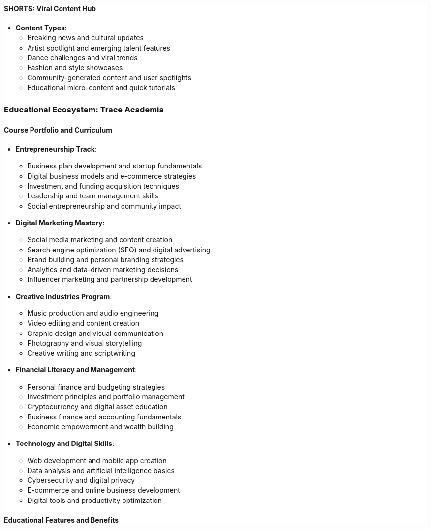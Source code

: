 #### SHORTS: Viral Content Hub

- **Content Types**:
  - Breaking news and cultural updates
  - Artist spotlight and emerging talent features
  - Dance challenges and viral trends
  - Fashion and style showcases
  - Community-generated content and user spotlights
  - Educational micro-content and quick tutorials

### Educational Ecosystem: Trace Academia

#### Course Portfolio and Curriculum

- **Entrepreneurship Track**:

  - Business plan development and startup fundamentals
  - Digital business models and e-commerce strategies
  - Investment and funding acquisition techniques
  - Leadership and team management skills
  - Social entrepreneurship and community impact

- **Digital Marketing Mastery**:

  - Social media marketing and content creation
  - Search engine optimization (SEO) and digital advertising
  - Brand building and personal branding strategies
  - Analytics and data-driven marketing decisions
  - Influencer marketing and partnership development

- **Creative Industries Program**:

  - Music production and audio engineering
  - Video editing and content creation
  - Graphic design and visual communication
  - Photography and visual storytelling
  - Creative writing and scriptwriting

- **Financial Literacy and Management**:

  - Personal finance and budgeting strategies
  - Investment principles and portfolio management
  - Cryptocurrency and digital asset education
  - Business finance and accounting fundamentals
  - Economic empowerment and wealth building

- **Technology and Digital Skills**:
  - Web development and mobile app creation
  - Data analysis and artificial intelligence basics
  - Cybersecurity and digital privacy
  - E-commerce and online business development
  - Digital tools and productivity optimization

#### Educational Features and Benefits
